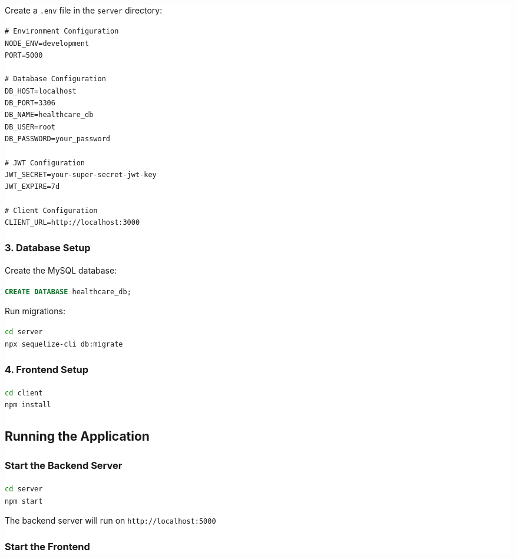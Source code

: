 Create a `.env` file in the `server` directory:

```env
# Environment Configuration
NODE_ENV=development
PORT=5000

# Database Configuration
DB_HOST=localhost
DB_PORT=3306
DB_NAME=healthcare_db
DB_USER=root
DB_PASSWORD=your_password

# JWT Configuration
JWT_SECRET=your-super-secret-jwt-key
JWT_EXPIRE=7d

# Client Configuration
CLIENT_URL=http://localhost:3000
```

### 3. Database Setup

Create the MySQL database:

```sql
CREATE DATABASE healthcare_db;
```

Run migrations:

```bash
cd server
npx sequelize-cli db:migrate
```

### 4. Frontend Setup

```bash
cd client
npm install
```

## Running the Application

### Start the Backend Server

```bash
cd server
npm start
```

The backend server will run on `http://localhost:5000`

### Start the Frontend

